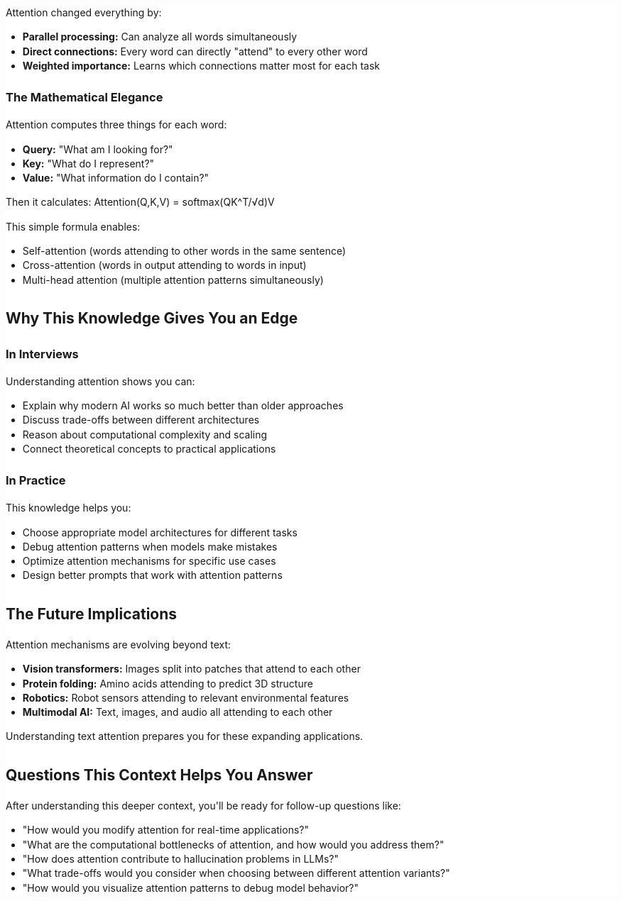 Attention changed everything by:
- **Parallel processing:** Can analyze all words simultaneously
- **Direct connections:** Every word can directly "attend" to every other word
- **Weighted importance:** Learns which connections matter most for each task

### The Mathematical Elegance
Attention computes three things for each word:
- **Query:** "What am I looking for?"
- **Key:** "What do I represent?"
- **Value:** "What information do I contain?"

Then it calculates: Attention(Q,K,V) = softmax(QK^T/√d)V

This simple formula enables:
- Self-attention (words attending to other words in the same sentence)
- Cross-attention (words in output attending to words in input)
- Multi-head attention (multiple attention patterns simultaneously)

## Why This Knowledge Gives You an Edge

### In Interviews
Understanding attention shows you can:
- Explain why modern AI works so much better than older approaches
- Discuss trade-offs between different architectures
- Reason about computational complexity and scaling
- Connect theoretical concepts to practical applications

### In Practice
This knowledge helps you:
- Choose appropriate model architectures for different tasks
- Debug attention patterns when models make mistakes
- Optimize attention mechanisms for specific use cases
- Design better prompts that work with attention patterns

## The Future Implications

Attention mechanisms are evolving beyond text:
- **Vision transformers:** Images split into patches that attend to each other
- **Protein folding:** Amino acids attending to predict 3D structure
- **Robotics:** Robot sensors attending to relevant environmental features
- **Multimodal AI:** Text, images, and audio all attending to each other

Understanding text attention prepares you for these expanding applications.

## Questions This Context Helps You Answer

After understanding this deeper context, you'll be ready for follow-up questions like:
- "How would you modify attention for real-time applications?"
- "What are the computational bottlenecks of attention, and how would you address them?"
- "How does attention contribute to hallucination problems in LLMs?"
- "What trade-offs would you consider when choosing between different attention variants?"
- "How would you visualize attention patterns to debug model behavior?"

